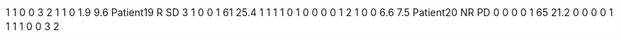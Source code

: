 <td style="text-align: right;">1</td>
<td style="text-align: right;">1</td>
<td style="text-align: right;">0</td>
<td style="text-align: right;">0</td>
<td style="text-align: right;">3</td>
<td style="text-align: right;">2</td>
<td style="text-align: right;">1</td>
<td style="text-align: right;">1</td>
<td style="text-align: right;">0</td>
<td style="text-align: right;">1.9</td>
<td style="text-align: right;">9.6</td>
</tr>
<tr class="even">
<td style="text-align: left;">Patient19</td>
<td style="text-align: left;">R</td>
<td style="text-align: left;">SD</td>
<td style="text-align: right;">3</td>
<td style="text-align: right;">1</td>
<td style="text-align: right;">0</td>
<td style="text-align: right;">0</td>
<td style="text-align: right;">1</td>
<td style="text-align: right;">61</td>
<td style="text-align: right;">25.4</td>
<td style="text-align: right;">1</td>
<td style="text-align: right;">1</td>
<td style="text-align: right;">1</td>
<td style="text-align: right;">1</td>
<td style="text-align: right;">0</td>
<td style="text-align: right;">1</td>
<td style="text-align: right;">0</td>
<td style="text-align: right;">0</td>
<td style="text-align: right;">0</td>
<td style="text-align: right;">0</td>
<td style="text-align: right;">1</td>
<td style="text-align: right;">2</td>
<td style="text-align: right;">1</td>
<td style="text-align: right;">0</td>
<td style="text-align: right;">0</td>
<td style="text-align: right;">6.6</td>
<td style="text-align: right;">7.5</td>
</tr>
<tr class="odd">
<td style="text-align: left;">Patient20</td>
<td style="text-align: left;">NR</td>
<td style="text-align: left;">PD</td>
<td style="text-align: right;">0</td>
<td style="text-align: right;">0</td>
<td style="text-align: right;">0</td>
<td style="text-align: right;">0</td>
<td style="text-align: right;">1</td>
<td style="text-align: right;">65</td>
<td style="text-align: right;">21.2</td>
<td style="text-align: right;">0</td>
<td style="text-align: right;">0</td>
<td style="text-align: right;">0</td>
<td style="text-align: right;">0</td>
<td style="text-align: right;">1</td>
<td style="text-align: right;">1</td>
<td style="text-align: right;">1</td>
<td style="text-align: right;">1</td>
<td style="text-align: right;">0</td>
<td style="text-align: right;">0</td>
<td style="text-align: right;">3</td>
<td style="text-align: right;">2</td>